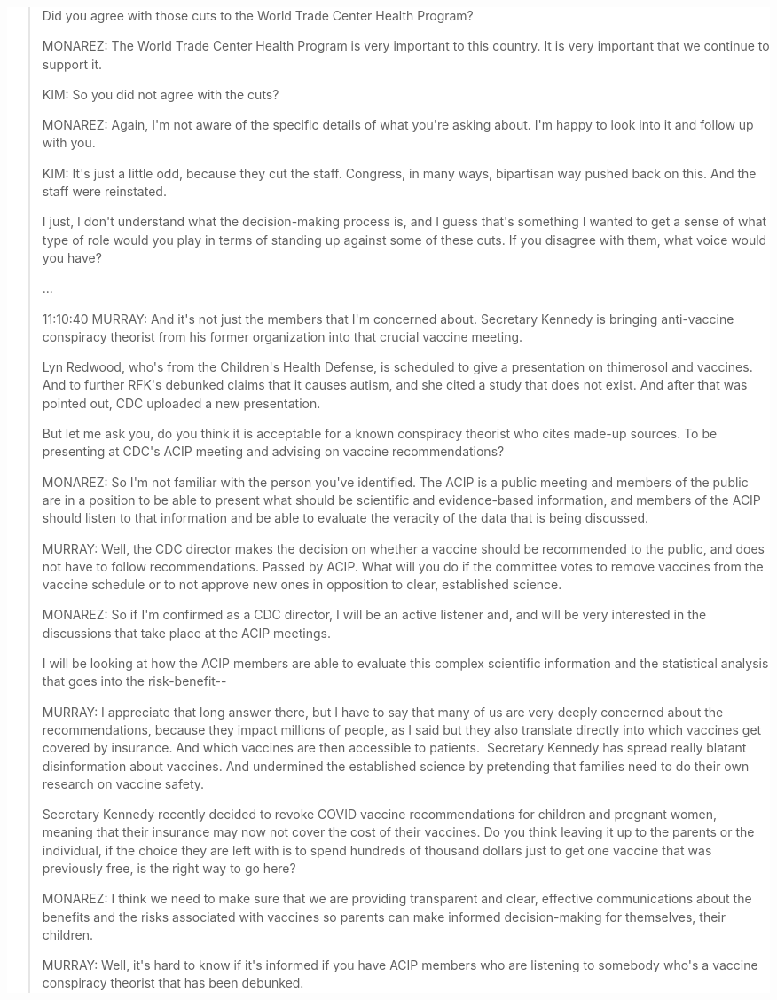 > Did you agree with those cuts to the World Trade Center Health Program? 
> 
> MONAREZ: The World Trade Center Health Program is very important to this country. It is very important that we continue to support it. 
> 
> KIM: So you did not agree with the cuts?
> 
> MONAREZ: Again, I'm not aware of the specific details of what you're asking about. I'm happy to look into it and follow up with you. 
> 
> KIM: It's just a little odd, because they cut the staff. Congress, in many ways, bipartisan way pushed back on this. And the staff were reinstated. 
> 
> I just, I don't understand what the decision-making process is, and I guess that's something I wanted to get a sense of what type of role would you play in terms of standing up against some of these cuts. If you disagree with them, what voice would you have?
> 
> ...
> 
> 11:10:40 MURRAY: And it's not just the members that I'm concerned about. Secretary Kennedy is bringing anti-vaccine conspiracy theorist from his former organization into that crucial vaccine meeting. 
> 
> Lyn Redwood, who's from the Children's Health Defense, is scheduled to give a presentation on thimerosol and vaccines. And to further RFK's debunked claims that it causes autism, and she cited a study that does not exist. And after that was pointed out, CDC uploaded a new presentation.
> 
> But let me ask you, do you think it is acceptable for a known conspiracy theorist who cites made-up sources. To be presenting at CDC's ACIP meeting and advising on vaccine recommendations?
> 
> MONAREZ: So I'm not familiar with the person you've identified. The ACIP is a public meeting and members of the public are in a position to be able to present what should be scientific and evidence-based information, and members of the ACIP should listen to that information and be able to evaluate the veracity of the data that is being discussed. 
> 
> MURRAY: Well, the CDC director makes the decision on whether a vaccine should be recommended to the public, and does not have to follow recommendations. Passed by ACIP. What will you do if the committee votes to remove vaccines from the vaccine schedule or to not approve new ones in opposition to clear, established science. 
> 
> MONAREZ: So if I'm confirmed as a CDC director, I will be an active listener and, and will be very interested in the discussions that take place at the ACIP meetings. 
> 
> I will be looking at how the ACIP members are able to evaluate this complex scientific information and the statistical analysis that goes into the risk-benefit--
> 
> MURRAY: I appreciate that long answer there, but I have to say that many of us are very deeply concerned about the recommendations, because they impact millions of people, as I said but they also translate directly into which vaccines get covered by insurance. And which vaccines are then accessible to patients. 
> Secretary Kennedy has spread really blatant disinformation about vaccines. And undermined the established science by pretending that families need to do their own research on vaccine safety. 
> 
> Secretary Kennedy recently decided to revoke COVID vaccine recommendations for children and pregnant women, meaning that their insurance may now not cover the cost of their vaccines. Do you think leaving it up to the parents or the individual, if the choice they are left with is to spend hundreds of thousand dollars just to get one vaccine that was previously free, is the right way to go here? 
> 
> MONAREZ: I think we need to make sure that we are providing transparent and clear, effective communications about the benefits and the risks associated with vaccines so parents can make informed decision-making for themselves, their children. 
> 
> MURRAY: Well, it's hard to know if it's informed if you have ACIP members who are listening to somebody who's a vaccine conspiracy theorist that has been debunked.